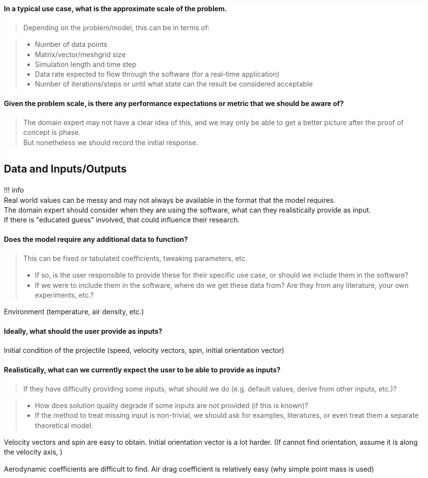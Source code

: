 #### In a typical use case, what is the approximate scale of the problem. 
> Depending on the problem/model, this can be in terms of: 

> - Number of data points
> - Matrix/vector/meshgrid size
> - Simulation length and time step
> - Data rate expected to flow through the software (for a real-time application)
> - Number of iterations/steps or until what state can the result be considered acceptable

#### Given the problem scale, is there any performance expectations or metric that we should be aware of? 
> The domain expert may not have a clear idea of this, and we may only be able to get a better picture after the proof of concept is phase.  
> But nonetheless we should record the initial response.


## Data and Inputs/Outputs

!!! info  
    Real world values can be messy and may not always be available in the format that the model requires.  
    The domain expert should consider when they are using the software, what can they realistically provide as input.  
    If there is "educated guess" involved, that could influence their research.

#### Does the model require any additional data to function? 
> This can be fixed or tabulated coefficients, tweaking parameters, etc.
> - If so, is the user responsible to provide these for their specific use case, or should we include them in the software?
> - If we were to include them in the software, where do we get these data from? Are they from any literature, your own experiments, etc.?

Environment (temperature, air density, etc.)

#### Ideally, what should the user provide as inputs?

Initial condition of the projectile (speed, velocity vectors, spin, initial orientation vector)

#### Realistically, what can we currently expect the user to be able to provide as inputs? 
> If they have difficulty providing some inputs, what should we do (e.g. default values, derive from other inputs, etc.)?

> - How does solution quality degrade if some inputs are not provided (if this is known)?
> - If the method to treat missing input is non-trivial, we should ask for examples, literatures, or even treat them a separate theoretical model.
    
Velocity vectors and spin are easy to obtain. Initial orientation vector is a lot harder.  (If cannot find orientation, assume it is along the velocity axis, )

Aerodynamic coefficients are difficult to find.  Air drag coefficient is relatively easy (why simple point mass is used)
